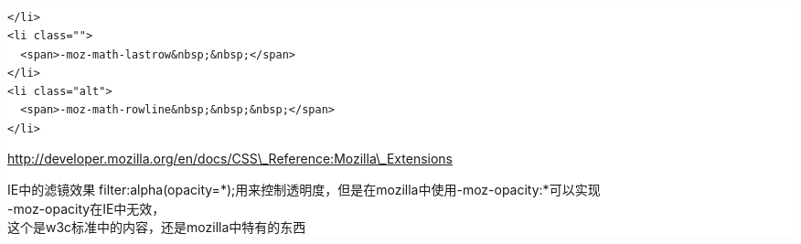     </li>
    <li class="">
      <span>-moz-math-lastrow&nbsp;&nbsp;</span>
    </li>
    <li class="alt">
      <span>-moz-math-rowline&nbsp;&nbsp;&nbsp;</span>
    </li>
  </ol>
</div>

http://developer.mozilla.org/en/docs/CSS\_Reference:Mozilla\_Extensions

IE中的滤镜效果 filter:alpha(opacity=\*);用来控制透明度，但是在mozilla中使用-moz-opacity:\*可以实现  
-moz-opacity在IE中无效，  
这个是w3c标准中的内容，还是mozilla中特有的东西